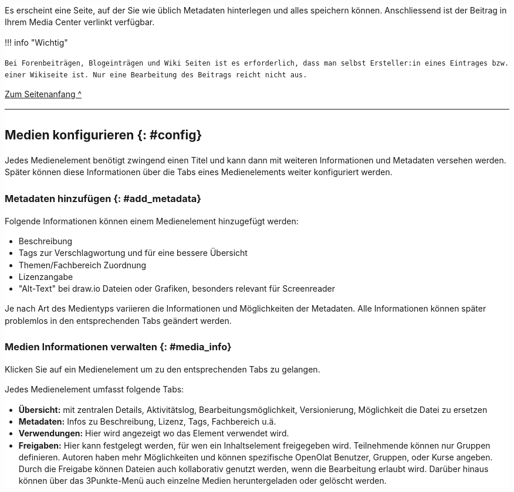 Es erscheint eine Seite, auf der Sie wie üblich Metadaten hinterlegen und alles speichern können. Anschliessend ist der Beitrag in Ihrem Media Center verlinkt verfügbar.

!!! info "Wichtig"

    Bei Forenbeiträgen, Blogeinträgen und Wiki Seiten ist es erforderlich, dass man selbst Ersteller:in eines Eintrages bzw. einer Wikiseite ist. Nur eine Bearbeitung des Beitrags reicht nicht aus.


[Zum Seitenanfang ^](#media_center_concept)

---

## Medien konfigurieren {: #config}

Jedes Medienelement benötigt zwingend einen Titel und kann dann mit weiteren Informationen und Metadaten versehen werden. Später können diese Informationen über die Tabs eines Medienelements weiter konfiguriert werden.

### Metadaten hinzufügen {: #add_metadata}

Folgende Informationen können einem Medienelement hinzugefügt werden: 

* Beschreibung 
* Tags zur Verschlagwortung und für eine bessere Übersicht
* Themen/Fachbereich Zuordnung
* Lizenzangabe
* "Alt-Text" bei draw.io Dateien oder Grafiken, besonders relevant für Screenreader

Je nach Art des Medientyps variieren die Informationen und Möglichkeiten der Metadaten. Alle Informationen können später problemlos in den entsprechenden Tabs geändert werden.  

### Medien Informationen verwalten {: #media_info}

Klicken Sie auf ein Medienelement um zu den entsprechenden Tabs zu gelangen. 

Jedes Medienelement umfasst folgende Tabs: 

* **Übersicht:** mit zentralen Details, Aktivitätslog, Bearbeitungsmöglichkeit, Versionierung, Möglichkeit die Datei zu ersetzen
* **Metadaten:** Infos zu Beschreibung, Lizenz, Tags, Fachbereich u.ä. 
* **Verwendungen:** Hier wird angezeigt wo das Element verwendet wird. 
* **Freigaben:** Hier kann festgelegt werden, für wen ein Inhaltselement freigegeben wird. Teilnehmende können nur Gruppen definieren. Autoren haben mehr Möglichkeiten und können spezifische OpenOlat Benutzer, Gruppen, oder Kurse angeben. Durch die Freigabe können Dateien auch kollaborativ genutzt werden, wenn die Bearbeitung erlaubt wird.
Darüber hinaus können über das 3Punkte-Menü auch einzelne Medien heruntergeladen oder gelöscht werden. 
